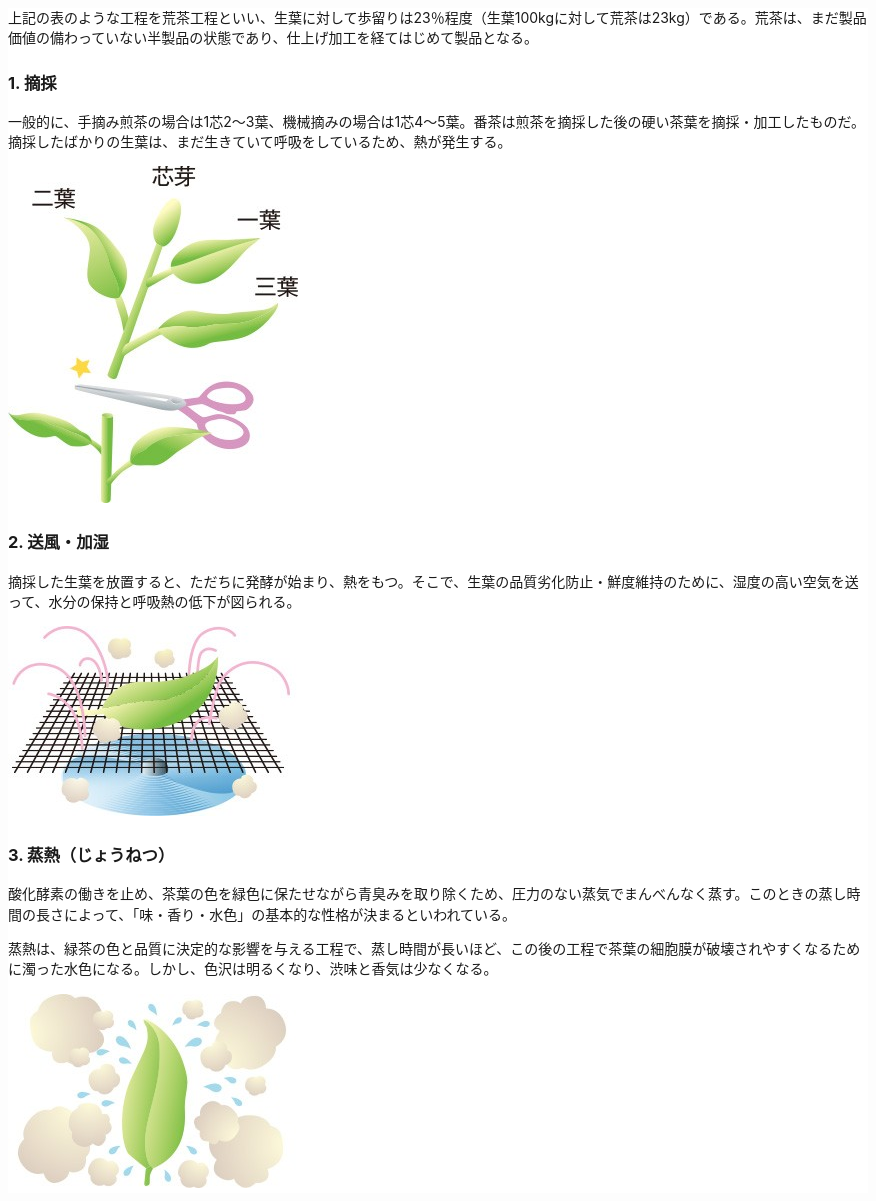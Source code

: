 上記の表のような工程を荒茶工程といい、生葉に対して歩留りは23％程度（生葉100kgに対して荒茶は23kg）である。荒茶は、まだ製品価値の備わっていない半製品の状態であり、仕上げ加工を経てはじめて製品となる。

### **1. 摘採**

一般的に、手摘み煎茶の場合は1芯2～3葉、機械摘みの場合は1芯4～5葉。番茶は煎茶を摘採した後の硬い茶葉を摘採・加工したものだ。摘採したばかりの生葉は、まだ生きていて呼吸をしているため、熱が発生する。

![](https://raw.githubusercontent.com/Dora-Honor/leadership-kcgi/refs/heads/main/images/3.jpg)

### **2. 送風・加湿**

摘採した生葉を放置すると、ただちに発酵が始まり、熱をもつ。そこで、生葉の品質劣化防止・鮮度維持のために、湿度の高い空気を送って、水分の保持と呼吸熱の低下が図られる。

![](https://raw.githubusercontent.com/Dora-Honor/leadership-kcgi/refs/heads/main/images/4.jpg)

### **3. 蒸熱（じょうねつ）**

酸化酵素の働きを止め、茶葉の色を緑色に保たせながら青臭みを取り除くため、圧力のない蒸気でまんべんなく蒸す。このときの蒸し時間の長さによって、「味・香り・水色」の基本的な性格が決まるといわれている。

蒸熱は、緑茶の色と品質に決定的な影響を与える工程で、蒸し時間が長いほど、この後の工程で茶葉の細胞膜が破壊されやすくなるために濁った水色になる。しかし、色沢は明るくなり、渋味と香気は少なくなる。

![](https://raw.githubusercontent.com/Dora-Honor/leadership-kcgi/refs/heads/main/images/5.jpg)
